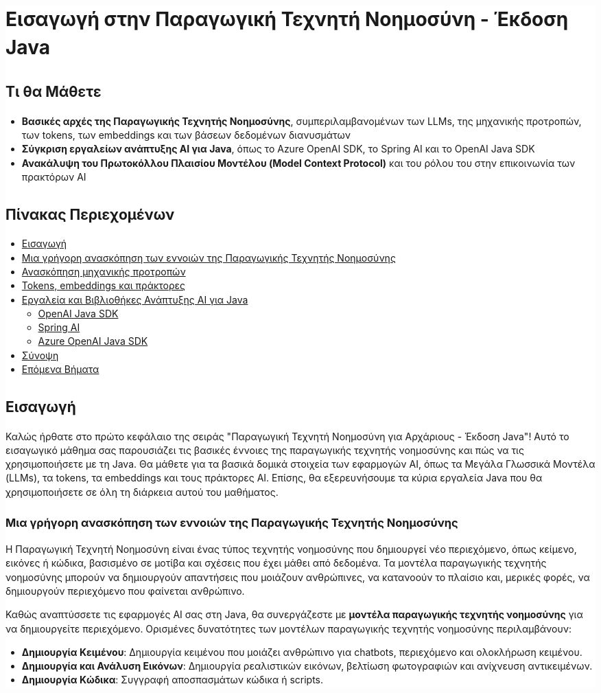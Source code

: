 
# Εισαγωγή στην Παραγωγική Τεχνητή Νοημοσύνη - Έκδοση Java

## Τι θα Μάθετε

- **Βασικές αρχές της Παραγωγικής Τεχνητής Νοημοσύνης**, συμπεριλαμβανομένων των LLMs, της μηχανικής προτροπών, των tokens, των embeddings και των βάσεων δεδομένων διανυσμάτων
- **Σύγκριση εργαλείων ανάπτυξης AI για Java**, όπως το Azure OpenAI SDK, το Spring AI και το OpenAI Java SDK
- **Ανακάλυψη του Πρωτοκόλλου Πλαισίου Μοντέλου (Model Context Protocol)** και του ρόλου του στην επικοινωνία των πρακτόρων AI

## Πίνακας Περιεχομένων

- [Εισαγωγή](../../../01-IntroToGenAI)
- [Μια γρήγορη ανασκόπηση των εννοιών της Παραγωγικής Τεχνητής Νοημοσύνης](../../../01-IntroToGenAI)
- [Ανασκόπηση μηχανικής προτροπών](../../../01-IntroToGenAI)
- [Tokens, embeddings και πράκτορες](../../../01-IntroToGenAI)
- [Εργαλεία και Βιβλιοθήκες Ανάπτυξης AI για Java](../../../01-IntroToGenAI)
  - [OpenAI Java SDK](../../../01-IntroToGenAI)
  - [Spring AI](../../../01-IntroToGenAI)
  - [Azure OpenAI Java SDK](../../../01-IntroToGenAI)
- [Σύνοψη](../../../01-IntroToGenAI)
- [Επόμενα Βήματα](../../../01-IntroToGenAI)

## Εισαγωγή

Καλώς ήρθατε στο πρώτο κεφάλαιο της σειράς "Παραγωγική Τεχνητή Νοημοσύνη για Αρχάριους - Έκδοση Java"! Αυτό το εισαγωγικό μάθημα σας παρουσιάζει τις βασικές έννοιες της παραγωγικής τεχνητής νοημοσύνης και πώς να τις χρησιμοποιήσετε με τη Java. Θα μάθετε για τα βασικά δομικά στοιχεία των εφαρμογών AI, όπως τα Μεγάλα Γλωσσικά Μοντέλα (LLMs), τα tokens, τα embeddings και τους πράκτορες AI. Επίσης, θα εξερευνήσουμε τα κύρια εργαλεία Java που θα χρησιμοποιήσετε σε όλη τη διάρκεια αυτού του μαθήματος.

### Μια γρήγορη ανασκόπηση των εννοιών της Παραγωγικής Τεχνητής Νοημοσύνης

Η Παραγωγική Τεχνητή Νοημοσύνη είναι ένας τύπος τεχνητής νοημοσύνης που δημιουργεί νέο περιεχόμενο, όπως κείμενο, εικόνες ή κώδικα, βασισμένο σε μοτίβα και σχέσεις που έχει μάθει από δεδομένα. Τα μοντέλα παραγωγικής τεχνητής νοημοσύνης μπορούν να δημιουργούν απαντήσεις που μοιάζουν ανθρώπινες, να κατανοούν το πλαίσιο και, μερικές φορές, να δημιουργούν περιεχόμενο που φαίνεται ανθρώπινο.

Καθώς αναπτύσσετε τις εφαρμογές AI σας στη Java, θα συνεργάζεστε με **μοντέλα παραγωγικής τεχνητής νοημοσύνης** για να δημιουργείτε περιεχόμενο. Ορισμένες δυνατότητες των μοντέλων παραγωγικής τεχνητής νοημοσύνης περιλαμβάνουν:

- **Δημιουργία Κειμένου**: Δημιουργία κειμένου που μοιάζει ανθρώπινο για chatbots, περιεχόμενο και ολοκλήρωση κειμένου.
- **Δημιουργία και Ανάλυση Εικόνων**: Δημιουργία ρεαλιστικών εικόνων, βελτίωση φωτογραφιών και ανίχνευση αντικειμένων.
- **Δημιουργία Κώδικα**: Συγγραφή αποσπασμάτων κώδικα ή scripts.
